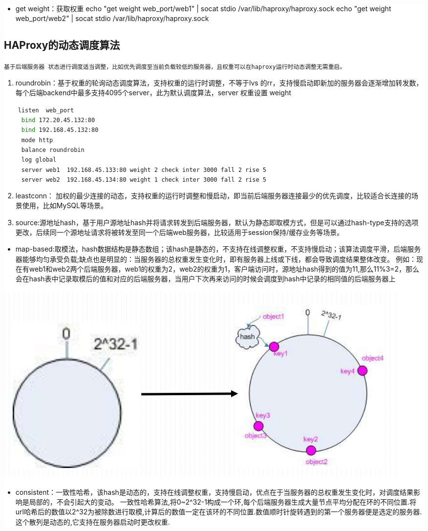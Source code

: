- get weight：获取权重
	echo "get weight web_port/web1" | socat stdio /var/lib/haproxy/haproxy.sock 
	echo "get weight web_port/web2" | socat stdio /var/lib/haproxy/haproxy.sock

## HAProxy的动态调度算法
	基于后端服务器 状态进行调度适当调整，比如优先调度至当前负载较低的服务器，且权重可以在haproxy运行时动态调整无需重启。

1. roundrobin：基于权重的轮询动态调度算法，支持权重的运行时调整，不等于lvs 的rr，支持慢启动即新加的服务器会逐渐增加转发数，每个后端backend中最多支持4095个server，此为默认调度算法，server 权重设置 weight

```bash
	listen  web_port
	 bind 172.20.45.132:80
	 bind 192.168.45.132:80
	 mode http
	 balance roundrobin
	 log global
	 server web1  192.168.45.133:80 weight 2 check inter 3000 fall 2 rise 5
	 server web2  192.168.45.134:80 weight 1 check inter 3000 fall 2 rise 5
```
2. leastconn： 加权的最少连接的动态，支持权重的运行时调整和慢启动，即当前后端服务器连接最少的优先调度，比较适合长连接的场景使用，比如MySQL等场景。

3. source:源地址hash，基于用户源地址hash并将请求转发到后端服务器，默认为静态即取模方式，但是可以通过hash-type支持的选项更改，后续同一个源地址请求将被转发至同一个后端web服务器，比较适用于session保持/缓存业务等场景。

- map-based:取模法，hash数据结构是静态数组；该hash是静态的，不支持在线调整权重，不支持慢启动；该算法调度平滑，后端服务器能够均匀承受负载;缺点也是明显的：当服务器的总权重发生变化时，即有服务器上线或下线，都会导致调度结果整体改变。
	例如：现在有web1和web2两个后端服务器，web1的权重为2，web2的权重为1，客户端访问时，源地址hash得到的值为11,那么11%3=2，那么会在hash表中记录取模后的值和对应的后端服务器，当用户下次再来访问的时候会调度到hash中记录的相同值的后端服务器上

[![](images/hash.png)](http://aishad.top/wordpress/wp-content/uploads/2019/06/hash.png)

- consistent：一致性哈希，该hash是动态的，支持在线调整权重，支持慢启动，优点在于当服务器的总权重发生变化时，对调度结果影响是局部的，不会引起大的变动。
	一致性哈希算法,将0~2^32-1构成一个环,每个后端服务器生成大量节点平均分配在环的不同位置.将url哈希后的数值以2^32为被除数进行取模,计算后的数值一定在该环的不同位置.数值顺时针旋转遇到的第一个服务器便是选定的服务器.这个散列是动态的,它支持在服务器启动时更改权重.
